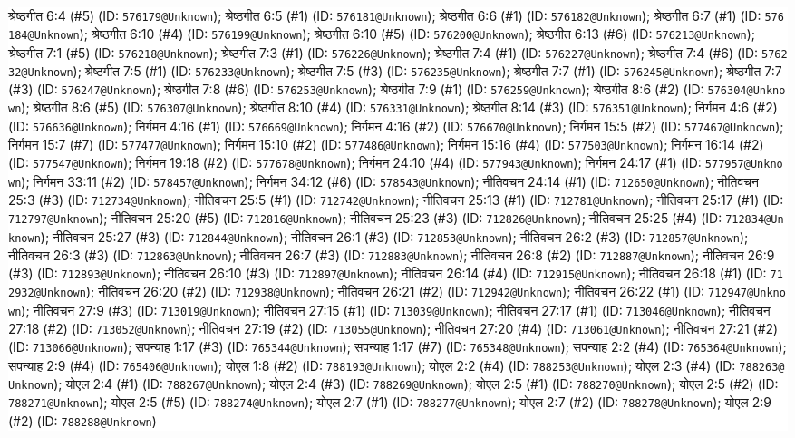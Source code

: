 श्रेष्ठगीत 6:4 (#5) (ID: `576179@Unknown`); श्रेष्ठगीत 6:5 (#1) (ID: `576181@Unknown`); श्रेष्ठगीत 6:6 (#1) (ID: `576182@Unknown`); श्रेष्ठगीत 6:7 (#1) (ID: `576184@Unknown`); श्रेष्ठगीत 6:10 (#4) (ID: `576199@Unknown`); श्रेष्ठगीत 6:10 (#5) (ID: `576200@Unknown`); श्रेष्ठगीत 6:13 (#6) (ID: `576213@Unknown`); श्रेष्ठगीत 7:1 (#5) (ID: `576218@Unknown`); श्रेष्ठगीत 7:3 (#1) (ID: `576226@Unknown`); श्रेष्ठगीत 7:4 (#1) (ID: `576227@Unknown`); श्रेष्ठगीत 7:4 (#6) (ID: `576232@Unknown`); श्रेष्ठगीत 7:5 (#1) (ID: `576233@Unknown`); श्रेष्ठगीत 7:5 (#3) (ID: `576235@Unknown`); श्रेष्ठगीत 7:7 (#1) (ID: `576245@Unknown`); श्रेष्ठगीत 7:7 (#3) (ID: `576247@Unknown`); श्रेष्ठगीत 7:8 (#6) (ID: `576253@Unknown`); श्रेष्ठगीत 7:9 (#1) (ID: `576259@Unknown`); श्रेष्ठगीत 8:6 (#2) (ID: `576304@Unknown`); श्रेष्ठगीत 8:6 (#5) (ID: `576307@Unknown`); श्रेष्ठगीत 8:10 (#4) (ID: `576331@Unknown`); श्रेष्ठगीत 8:14 (#3) (ID: `576351@Unknown`); निर्गमन 4:6 (#2) (ID: `576636@Unknown`); निर्गमन 4:16 (#1) (ID: `576669@Unknown`); निर्गमन 4:16 (#2) (ID: `576670@Unknown`); निर्गमन 15:5 (#2) (ID: `577467@Unknown`); निर्गमन 15:7 (#7) (ID: `577477@Unknown`); निर्गमन 15:10 (#2) (ID: `577486@Unknown`); निर्गमन 15:16 (#4) (ID: `577503@Unknown`); निर्गमन 16:14 (#2) (ID: `577547@Unknown`); निर्गमन 19:18 (#2) (ID: `577678@Unknown`); निर्गमन 24:10 (#4) (ID: `577943@Unknown`); निर्गमन 24:17 (#1) (ID: `577957@Unknown`); निर्गमन 33:11 (#2) (ID: `578457@Unknown`); निर्गमन 34:12 (#6) (ID: `578543@Unknown`); नीतिवचन 24:14 (#1) (ID: `712650@Unknown`); नीतिवचन 25:3 (#3) (ID: `712734@Unknown`); नीतिवचन 25:5 (#1) (ID: `712742@Unknown`); नीतिवचन 25:13 (#1) (ID: `712781@Unknown`); नीतिवचन 25:17 (#1) (ID: `712797@Unknown`); नीतिवचन 25:20 (#5) (ID: `712816@Unknown`); नीतिवचन 25:23 (#3) (ID: `712826@Unknown`); नीतिवचन 25:25 (#4) (ID: `712834@Unknown`); नीतिवचन 25:27 (#3) (ID: `712844@Unknown`); नीतिवचन 26:1 (#3) (ID: `712853@Unknown`); नीतिवचन 26:2 (#3) (ID: `712857@Unknown`); नीतिवचन 26:3 (#3) (ID: `712863@Unknown`); नीतिवचन 26:7 (#3) (ID: `712883@Unknown`); नीतिवचन 26:8 (#2) (ID: `712887@Unknown`); नीतिवचन 26:9 (#3) (ID: `712893@Unknown`); नीतिवचन 26:10 (#3) (ID: `712897@Unknown`); नीतिवचन 26:14 (#4) (ID: `712915@Unknown`); नीतिवचन 26:18 (#1) (ID: `712932@Unknown`); नीतिवचन 26:20 (#2) (ID: `712938@Unknown`); नीतिवचन 26:21 (#2) (ID: `712942@Unknown`); नीतिवचन 26:22 (#1) (ID: `712947@Unknown`); नीतिवचन 27:9 (#3) (ID: `713019@Unknown`); नीतिवचन 27:15 (#1) (ID: `713039@Unknown`); नीतिवचन 27:17 (#1) (ID: `713046@Unknown`); नीतिवचन 27:18 (#2) (ID: `713052@Unknown`); नीतिवचन 27:19 (#2) (ID: `713055@Unknown`); नीतिवचन 27:20 (#4) (ID: `713061@Unknown`); नीतिवचन 27:21 (#2) (ID: `713066@Unknown`); सपन्याह 1:17 (#3) (ID: `765344@Unknown`); सपन्याह 1:17 (#7) (ID: `765348@Unknown`); सपन्याह 2:2 (#4) (ID: `765364@Unknown`); सपन्याह 2:9 (#4) (ID: `765406@Unknown`); योएल 1:8 (#2) (ID: `788193@Unknown`); योएल 2:2 (#4) (ID: `788253@Unknown`); योएल 2:3 (#4) (ID: `788263@Unknown`); योएल 2:4 (#1) (ID: `788267@Unknown`); योएल 2:4 (#3) (ID: `788269@Unknown`); योएल 2:5 (#1) (ID: `788270@Unknown`); योएल 2:5 (#2) (ID: `788271@Unknown`); योएल 2:5 (#5) (ID: `788274@Unknown`); योएल 2:7 (#1) (ID: `788277@Unknown`); योएल 2:7 (#2) (ID: `788278@Unknown`); योएल 2:9 (#2) (ID: `788288@Unknown`)

